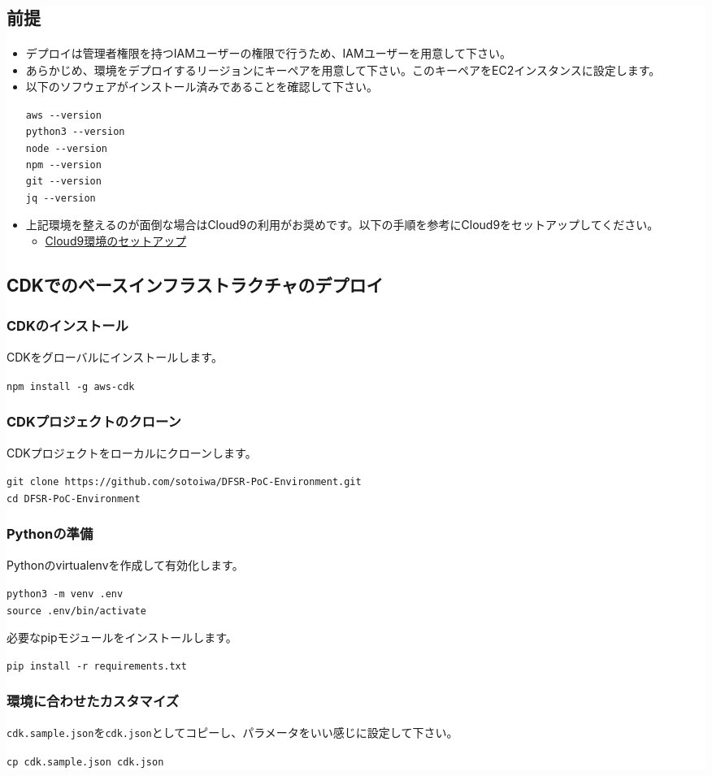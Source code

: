 ## 前提

- デプロイは管理者権限を持つIAMユーザーの権限で行うため、IAMユーザーを用意して下さい。
- あらかじめ、環境をデプロイするリージョンにキーペアを用意して下さい。このキーペアをEC2インスタンスに設定します。
- 以下のソフウェアがインストール済みであることを確認して下さい。
    ```shell
    aws --version
    python3 --version
    node --version
    npm --version
    git --version
    jq --version
    ```
- 上記環境を整えるのが面倒な場合はCloud9の利用がお奨めです。以下の手順を参考にCloud9をセットアップしてください。
  - [Cloud9環境のセットアップ](https://github.com/sotoiwa/Analytics-PoC-Environment/blob/master/cloud9.md)

## CDKでのベースインフラストラクチャのデプロイ

### CDKのインストール

CDKをグローバルにインストールします。

```shell
npm install -g aws-cdk
```

### CDKプロジェクトのクローン

CDKプロジェクトをローカルにクローンします。

```shell
git clone https://github.com/sotoiwa/DFSR-PoC-Environment.git
cd DFSR-PoC-Environment
```

### Pythonの準備

Pythonのvirtualenvを作成して有効化します。

```shell
python3 -m venv .env
source .env/bin/activate
```

必要なpipモジュールをインストールします。

```shell
pip install -r requirements.txt
```

### 環境に合わせたカスタマイズ

`cdk.sample.json`を`cdk.json`としてコピーし、パラメータをいい感じに設定して下さい。

```shell
cp cdk.sample.json cdk.json
```
